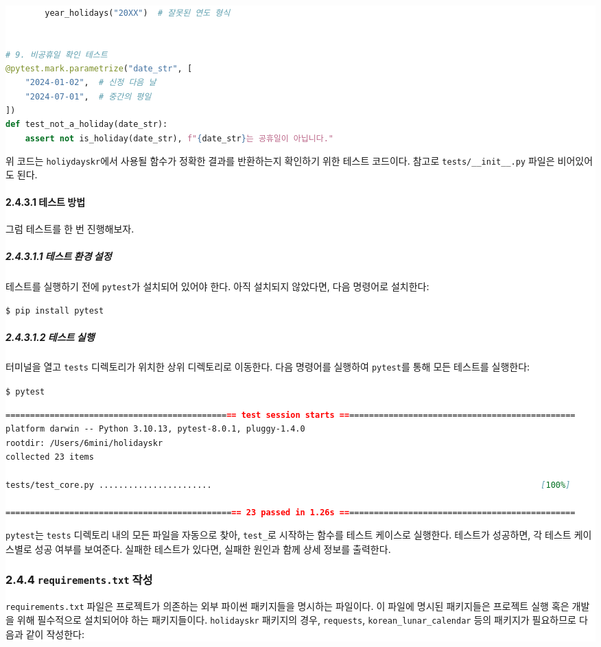 ```py
        year_holidays("20XX")  # 잘못된 연도 형식


# 9. 비공휴일 확인 테스트
@pytest.mark.parametrize("date_str", [
    "2024-01-02",  # 신정 다음 날
    "2024-07-01",  # 중간의 평일
])
def test_not_a_holiday(date_str):
    assert not is_holiday(date_str), f"{date_str}는 공휴일이 아닙니다."
```

위 코드는 `holiydayskr`에서 사용될 함수가 정확한 결과를 반환하는지 확인하기 위한 테스트 코드이다. 참고로 `tests/__init__.py` 파일은 비어있어도 된다.

#### 2.4.3.1 테스트 방법

그럼 테스트를 한 번 진행해보자.

##### 2.4.3.1.1 테스트 환경 설정

테스트를 실행하기 전에 `pytest`가 설치되어 있어야 한다. 아직 설치되지 않았다면, 다음 명령어로 설치한다:

```sh
$ pip install pytest
```

##### 2.4.3.1.2 테스트 실행

터미널을 열고 `tests` 디렉토리가 위치한 상위 디렉토리로 이동한다. 다음 명령어를 실행하여 `pytest`를 통해 모든 테스트를 실행한다:

```sh
$ pytest
```

```markdown
=============================================== test session starts ================================================
platform darwin -- Python 3.10.13, pytest-8.0.1, pluggy-1.4.0
rootdir: /Users/6mini/holidayskr
collected 23 items                                                                                                 

tests/test_core.py .......................                                                                   [100%]

================================================ 23 passed in 1.26s ================================================
```

`pytest`는 `tests` 디렉토리 내의 모든 파일을 자동으로 찾아, `test_`로 시작하는 함수를 테스트 케이스로 실행한다. 테스트가 성공하면, 각 테스트 케이스별로 성공 여부를 보여준다. 실패한 테스트가 있다면, 실패한 원인과 함께 상세 정보를 출력한다.

### 2.4.4 `requirements.txt` 작성

`requirements.txt` 파일은 프로젝트가 의존하는 외부 파이썬 패키지들을 명시하는 파일이다. 이 파일에 명시된 패키지들은 프로젝트 실행 혹은 개발을 위해 필수적으로 설치되어야 하는 패키지들이다. `holidayskr` 패키지의 경우, `requests`, `korean_lunar_calendar` 등의 패키지가 필요하므로 다음과 같이 작성한다:
